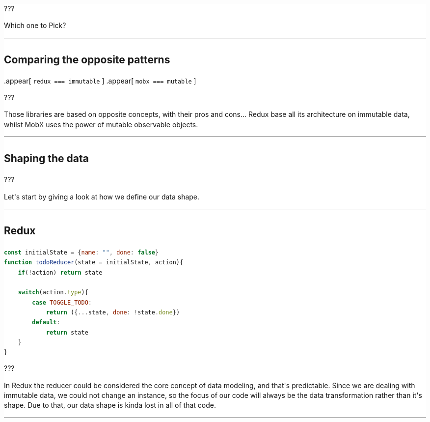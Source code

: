 ???

Which one to Pick? 

---

## Comparing the opposite patterns

.appear[
    `redux === immutable`
]
.appear[
    `mobx === mutable`
]

???

Those libraries are based on opposite concepts, with their pros and cons...
Redux base all its architecture on immutable data, whilst MobX uses the power of mutable observable objects.

---



## Shaping the data

???

Let's start by giving a look at how we define our data shape.

---

## Redux

```javascript
const initialState = {name: "", done: false}
function todoReducer(state = initialState, action){
    if(!action) return state

    switch(action.type){
        case TOGGLE_TODO:
            return ({...state, done: !state.done})
        default:
            return state
    }
}
```

???

In Redux the reducer could be considered the core concept of data modeling, and that's predictable.
Since we are dealing with immutable data, we could not change an instance, so the focus of our code will
always be the data transformation rather than it's shape.
Due to that, our data shape is kinda lost in all of that code.

---